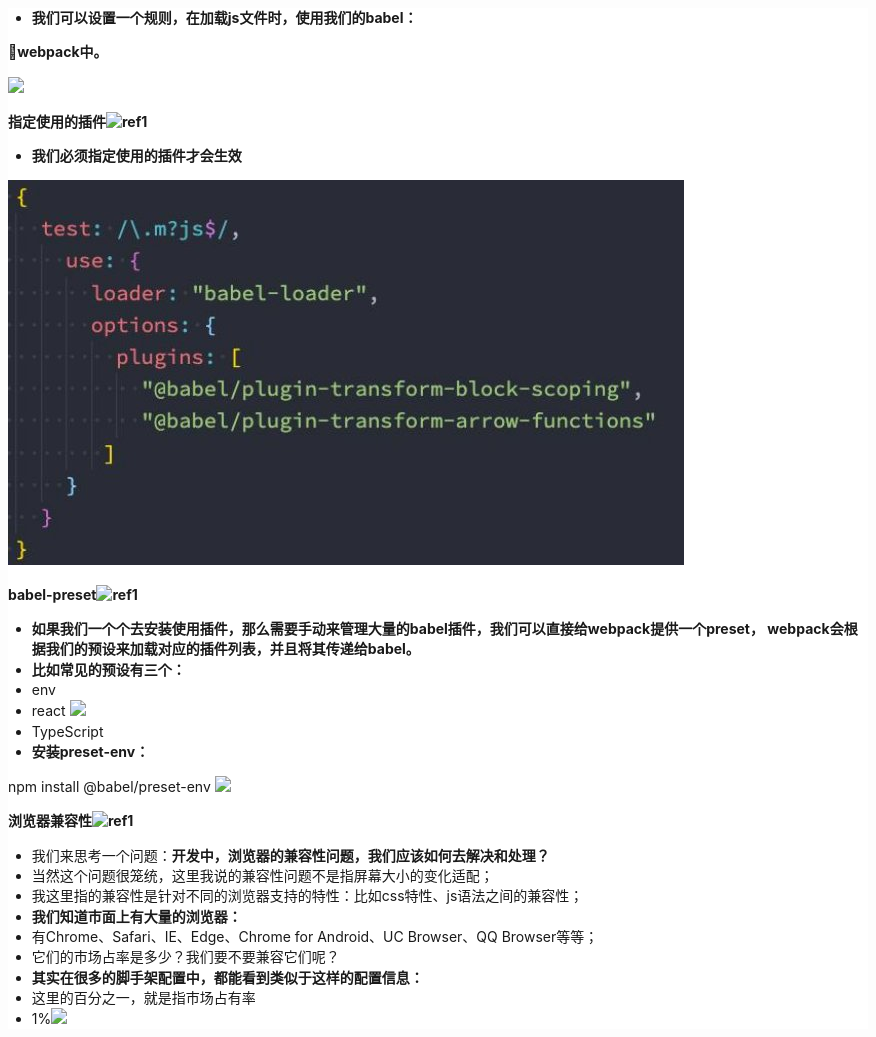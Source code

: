 - **我们可以设置一个规则，在加载js文件时，使用我们的babel：**

**webpack中。**

![](./image/Aspose.Words.2394c54b-8019-4fce-aed9-82a5b1be73af.026.png)

**指定使用的插件![ref1]**

- **我们必须指定使用的插件才会生效**

![](./image/Aspose.Words.2394c54b-8019-4fce-aed9-82a5b1be73af.027.jpeg)

**babel-preset![ref1]**

- **如果我们一个个去安装使用插件，那么需要手动来管理大量的babel插件，我们可以直接给webpack提供一个preset， webpack会根据我们的预设来加载对应的插件列表，并且将其传递给babel。**
- **比如常见的预设有三个：**
- env
- react ![](./image/Aspose.Words.2394c54b-8019-4fce-aed9-82a5b1be73af.028.png)
- TypeScript 
- **安装preset-env：** 

npm install @babel/preset-env ![](./image/Aspose.Words.2394c54b-8019-4fce-aed9-82a5b1be73af.029.png)

**浏览器兼容性![ref1]**

- 我们来思考一个问题：**开发中，浏览器的兼容性问题，我们应该如何去解决和处理？**
- 当然这个问题很笼统，这里我说的兼容性问题不是指屏幕大小的变化适配；
- 我这里指的兼容性是针对不同的浏览器支持的特性：比如css特性、js语法之间的兼容性；
- **我们知道市面上有大量的浏览器：**
- 有Chrome、Safari、IE、Edge、Chrome for Android、UC Browser、QQ Browser等等；
- 它们的市场占率是多少？我们要不要兼容它们呢？
- **其实在很多的脚手架配置中，都能看到类似于这样的配置信息：**
- 这里的百分之一，就是指市场占有率
- 1%![](./image/Aspose.Words.2394c54b-8019-4fce-aed9-82a5b1be73af.030.png)


[ref1]: Aspose.Words.2394c54b-8019-4fce-aed9-82a5b1be73af.013.png